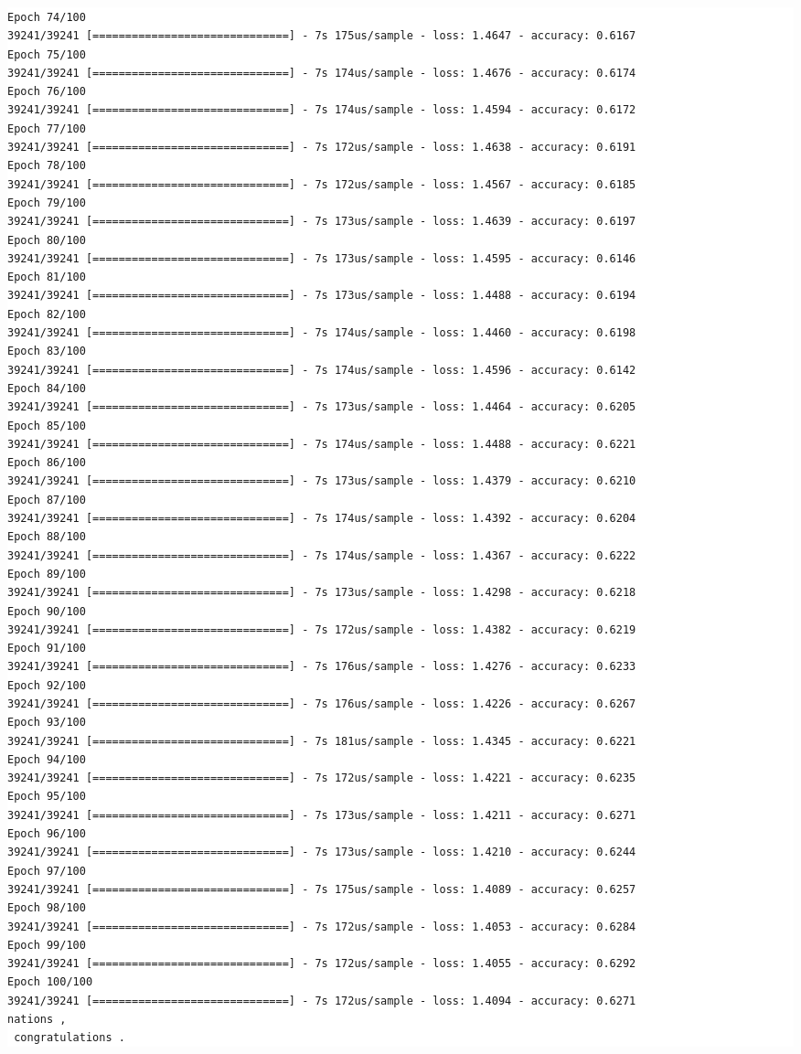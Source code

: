     Epoch 74/100
    39241/39241 [==============================] - 7s 175us/sample - loss: 1.4647 - accuracy: 0.6167
    Epoch 75/100
    39241/39241 [==============================] - 7s 174us/sample - loss: 1.4676 - accuracy: 0.6174
    Epoch 76/100
    39241/39241 [==============================] - 7s 174us/sample - loss: 1.4594 - accuracy: 0.6172
    Epoch 77/100
    39241/39241 [==============================] - 7s 172us/sample - loss: 1.4638 - accuracy: 0.6191
    Epoch 78/100
    39241/39241 [==============================] - 7s 172us/sample - loss: 1.4567 - accuracy: 0.6185
    Epoch 79/100
    39241/39241 [==============================] - 7s 173us/sample - loss: 1.4639 - accuracy: 0.6197
    Epoch 80/100
    39241/39241 [==============================] - 7s 173us/sample - loss: 1.4595 - accuracy: 0.6146
    Epoch 81/100
    39241/39241 [==============================] - 7s 173us/sample - loss: 1.4488 - accuracy: 0.6194
    Epoch 82/100
    39241/39241 [==============================] - 7s 174us/sample - loss: 1.4460 - accuracy: 0.6198
    Epoch 83/100
    39241/39241 [==============================] - 7s 174us/sample - loss: 1.4596 - accuracy: 0.6142
    Epoch 84/100
    39241/39241 [==============================] - 7s 173us/sample - loss: 1.4464 - accuracy: 0.6205
    Epoch 85/100
    39241/39241 [==============================] - 7s 174us/sample - loss: 1.4488 - accuracy: 0.6221
    Epoch 86/100
    39241/39241 [==============================] - 7s 173us/sample - loss: 1.4379 - accuracy: 0.6210
    Epoch 87/100
    39241/39241 [==============================] - 7s 174us/sample - loss: 1.4392 - accuracy: 0.6204
    Epoch 88/100
    39241/39241 [==============================] - 7s 174us/sample - loss: 1.4367 - accuracy: 0.6222
    Epoch 89/100
    39241/39241 [==============================] - 7s 173us/sample - loss: 1.4298 - accuracy: 0.6218
    Epoch 90/100
    39241/39241 [==============================] - 7s 172us/sample - loss: 1.4382 - accuracy: 0.6219
    Epoch 91/100
    39241/39241 [==============================] - 7s 176us/sample - loss: 1.4276 - accuracy: 0.6233
    Epoch 92/100
    39241/39241 [==============================] - 7s 176us/sample - loss: 1.4226 - accuracy: 0.6267
    Epoch 93/100
    39241/39241 [==============================] - 7s 181us/sample - loss: 1.4345 - accuracy: 0.6221
    Epoch 94/100
    39241/39241 [==============================] - 7s 172us/sample - loss: 1.4221 - accuracy: 0.6235
    Epoch 95/100
    39241/39241 [==============================] - 7s 173us/sample - loss: 1.4211 - accuracy: 0.6271
    Epoch 96/100
    39241/39241 [==============================] - 7s 173us/sample - loss: 1.4210 - accuracy: 0.6244
    Epoch 97/100
    39241/39241 [==============================] - 7s 175us/sample - loss: 1.4089 - accuracy: 0.6257
    Epoch 98/100
    39241/39241 [==============================] - 7s 172us/sample - loss: 1.4053 - accuracy: 0.6284
    Epoch 99/100
    39241/39241 [==============================] - 7s 172us/sample - loss: 1.4055 - accuracy: 0.6292
    Epoch 100/100
    39241/39241 [==============================] - 7s 172us/sample - loss: 1.4094 - accuracy: 0.6271
    nations ,
     congratulations .
